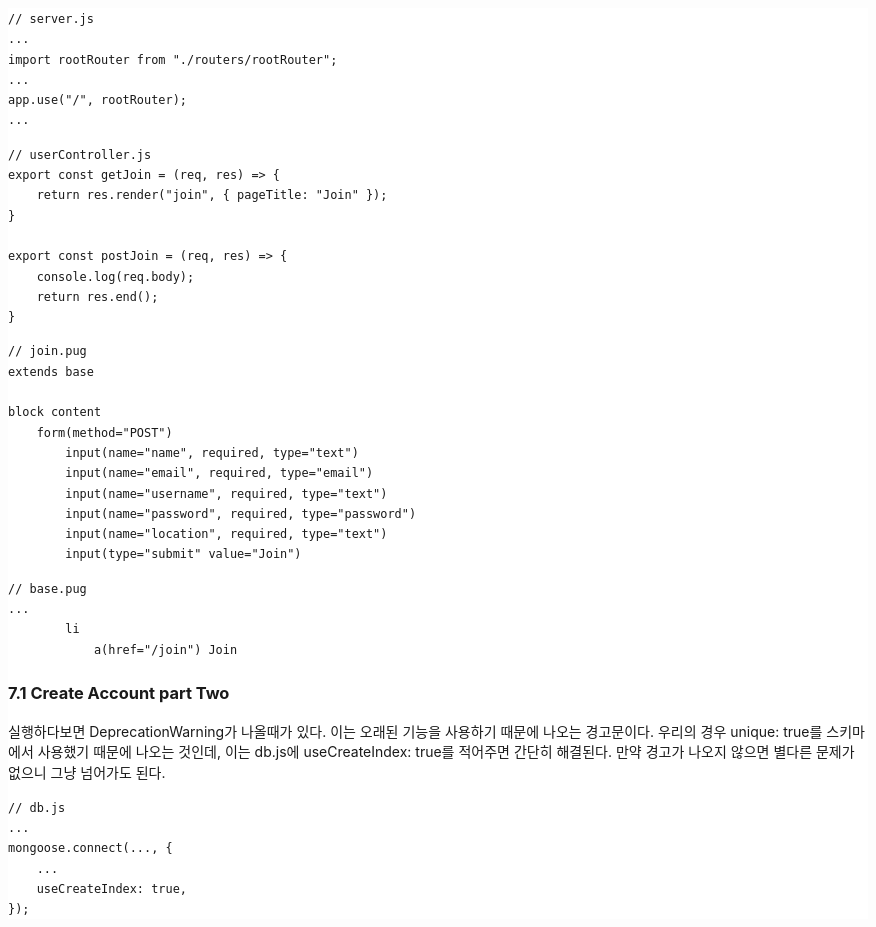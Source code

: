 ```
// server.js
...
import rootRouter from "./routers/rootRouter";
...
app.use("/", rootRouter);
...
```

```
// userController.js
export const getJoin = (req, res) => {
    return res.render("join", { pageTitle: "Join" });
}

export const postJoin = (req, res) => {
    console.log(req.body);
    return res.end();
}
```

```
// join.pug
extends base

block content
    form(method="POST")
        input(name="name", required, type="text")
        input(name="email", required, type="email")
        input(name="username", required, type="text")
        input(name="password", required, type="password")
        input(name="location", required, type="text")
        input(type="submit" value="Join")

```

```
// base.pug
...
        li
            a(href="/join") Join
```

### 7.1 Create Account part Two

실행하다보면 DeprecationWarning가 나올때가 있다. 이는 오래된 기능을 사용하기 때문에 나오는 경고문이다. 우리의 경우 unique: true를 스키마에서 사용했기 때문에 나오는 것인데, 이는 db.js에 useCreateIndex: true를 적어주면 간단히 해결된다. 만약 경고가 나오지 않으면 별다른 문제가 없으니 그냥 넘어가도 된다.

```
// db.js
...
mongoose.connect(..., {
    ...
    useCreateIndex: true,
});
```
